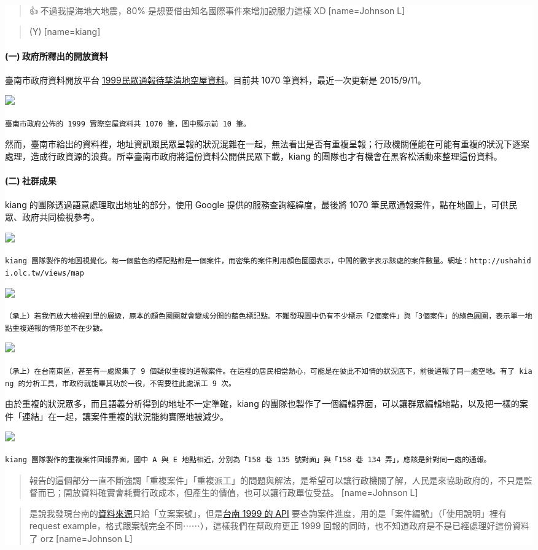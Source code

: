 > :+1: 不過我提海地大地震，80% 是想要借由知名國際事件來增加說服力這樣 XD
> [name=Johnson L]

> (Y)
> [name=kiang]


#### (一) 政府所釋出的開放資料


臺南市政府資料開放平台 [1999民眾通報待孳清地空屋資料](http://data.tainan.gov.tw/dataset/dengue-dist/resource/d0fb0392-1fc2-4866-80a1-cab1062a18ea)。目前共 1070 筆資料，最近一次更新是 2015/9/11。

![](https://g0vhackmd.blob.core.windows.net/g0v-hackmd-images/upload_0bf05c2c6d2808fc7499c45904c61bb3)
```
臺南市政府公佈的 1999 實際空屋資料共 1070 筆，圖中顯示前 10 筆。

```
然而，臺南市給出的資料裡，地址資訊跟民眾呈報的狀況混雜在一起，無法看出是否有重複呈報；行政機關僅能在可能有重複的狀況下逐案處理，造成行政資源的浪費。所幸臺南市政府將這份資料公開供民眾下載，kiang 的團隊也才有機會在黑客松活動來整理這份資料。


#### (二) 社群成果


kiang 的團隊透過語意處理取出地址的部分，使用 Google 提供的服務查詢經緯度，最後將 1070 筆民眾通報案件，點在地圖上，可供民眾、政府共同檢視參考。

![](https://g0vhackmd.blob.core.windows.net/g0v-hackmd-images/upload_92029202c33db6902f145cf702aa01e6)
```
kiang 團隊製作的地圖視覺化。每一個藍色的標記點都是一個案件，而密集的案件則用顏色圈圈表示，中間的數字表示該處的案件數量。網址：http://ushahidi.olc.tw/views/map

```
![](https://g0vhackmd.blob.core.windows.net/g0v-hackmd-images/upload_98b67c7d2dd437dce0f4544f84b2e20c)
```
（承上）若我們放大檢視到里的層級，原本的顏色圈圈就會變成分開的藍色標記點。不難發現圖中仍有不少標示「2個案件」與「3個案件」的綠色圓圈，表示單一地點重複通報的情形並不在少數。

```
![](https://g0vhackmd.blob.core.windows.net/g0v-hackmd-images/upload_47cd0d0b5c00cc251f5d4eb3d1a01d37)
```
（承上）在台南東區，甚至有一處聚集了 9 個疑似重複的通報案件。在這裡的居民相當熱心，可能是在彼此不知情的狀況底下，前後通報了同一處空地。有了 kiang 的分析工具，市政府就能畢其功於一役，不需要往此處派工 9 次。

```
由於重複的狀況眾多，而且語義分析得到的地址不一定準確，kiang 的團隊也製作了一個編輯界面，可以讓群眾編輯地點，以及把一樣的案件「連結」在一起，讓案件重複的狀況能夠實際地被減少。

![](https://g0vhackmd.blob.core.windows.net/g0v-hackmd-images/upload_ffd6b35266d3b39fb27a7acab8bea976)
```
kiang 團隊製作的重複案件回報界面，圖中 A 與 E 地點相近，分別為「158 巷 135 號對面」與「158 巷 134 弄」，應該是針對同一處的通報。

```
> 報告的這個部分一直不斷強調「重複案件」「重複派工」的問題與解法，是希望可以讓行政機關了解，人民是來協助政府的，不只是監督而已；開放資料確實會耗費行政成本，但產生的價值，也可以讓行政單位受益。
> [name=Johnson L]


> 是說我發現台南的[資料來源](http://data.tainan.gov.tw/dataset/dengue-dist/resource/d0fb0392-1fc2-4866-80a1-cab1062a18ea)只給「立案案號」，但是[台南 1999 的 API](http://1999.tainan.gov.tw/OpenExplain.aspx) 要查詢案件進度，用的是「案件編號」（「使用說明」裡有 request example，格式跟案號完全不同⋯⋯），這樣我們在幫政府更正 1999 回報的同時，也不知道政府是不是已經處理好這份資料了 orz
> [name=Johnson L]
